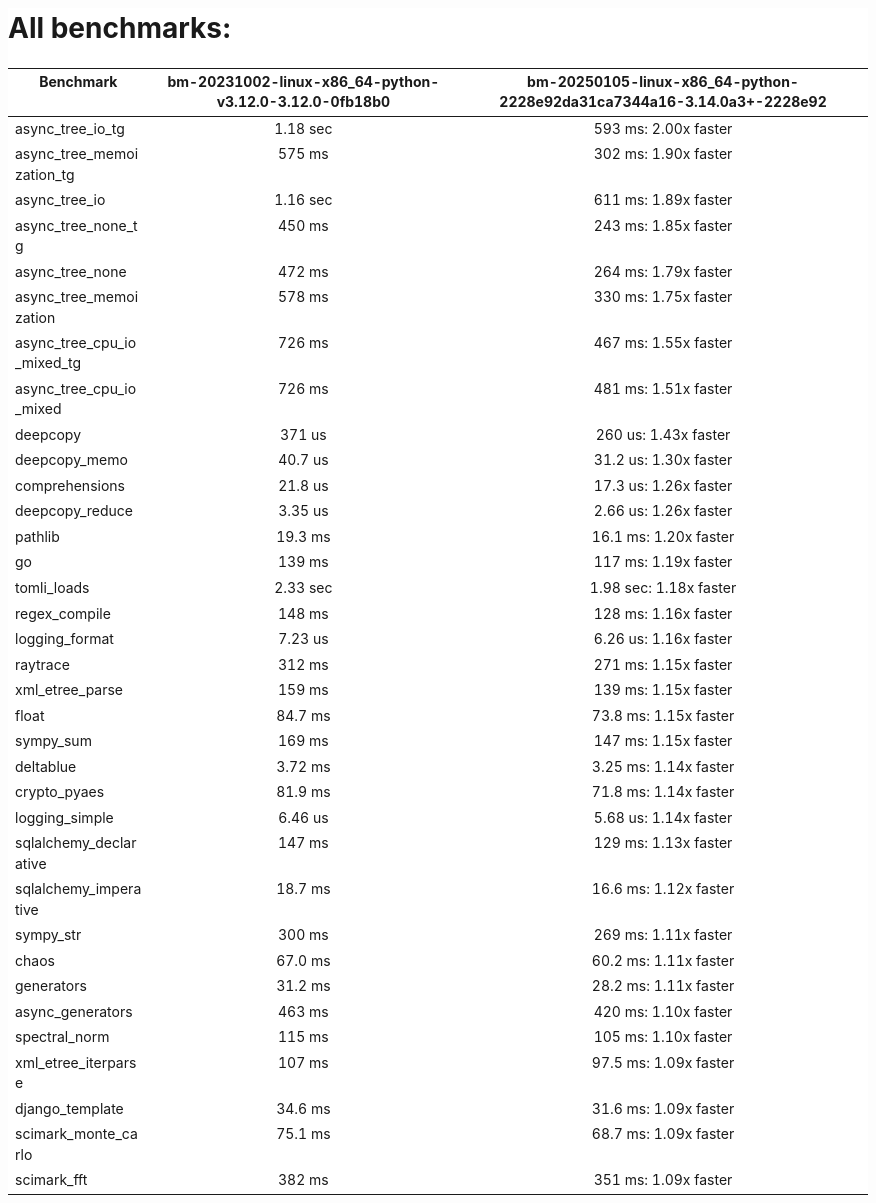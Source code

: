 All benchmarks:
===============

| Benchmark                  | bm-20231002-linux-x86_64-python-v3.12.0-3.12.0-0fb18b0 | bm-20250105-linux-x86_64-python-2228e92da31ca7344a16-3.14.0a3+-2228e92 |
|----------------------------|:------------------------------------------------------:|:----------------------------------------------------------------------:|
| async_tree_io_tg           | 1.18 sec                                               | 593 ms: 2.00x faster                                                   |
| async_tree_memoization_tg  | 575 ms                                                 | 302 ms: 1.90x faster                                                   |
| async_tree_io              | 1.16 sec                                               | 611 ms: 1.89x faster                                                   |
| async_tree_none_tg         | 450 ms                                                 | 243 ms: 1.85x faster                                                   |
| async_tree_none            | 472 ms                                                 | 264 ms: 1.79x faster                                                   |
| async_tree_memoization     | 578 ms                                                 | 330 ms: 1.75x faster                                                   |
| async_tree_cpu_io_mixed_tg | 726 ms                                                 | 467 ms: 1.55x faster                                                   |
| async_tree_cpu_io_mixed    | 726 ms                                                 | 481 ms: 1.51x faster                                                   |
| deepcopy                   | 371 us                                                 | 260 us: 1.43x faster                                                   |
| deepcopy_memo              | 40.7 us                                                | 31.2 us: 1.30x faster                                                  |
| comprehensions             | 21.8 us                                                | 17.3 us: 1.26x faster                                                  |
| deepcopy_reduce            | 3.35 us                                                | 2.66 us: 1.26x faster                                                  |
| pathlib                    | 19.3 ms                                                | 16.1 ms: 1.20x faster                                                  |
| go                         | 139 ms                                                 | 117 ms: 1.19x faster                                                   |
| tomli_loads                | 2.33 sec                                               | 1.98 sec: 1.18x faster                                                 |
| regex_compile              | 148 ms                                                 | 128 ms: 1.16x faster                                                   |
| logging_format             | 7.23 us                                                | 6.26 us: 1.16x faster                                                  |
| raytrace                   | 312 ms                                                 | 271 ms: 1.15x faster                                                   |
| xml_etree_parse            | 159 ms                                                 | 139 ms: 1.15x faster                                                   |
| float                      | 84.7 ms                                                | 73.8 ms: 1.15x faster                                                  |
| sympy_sum                  | 169 ms                                                 | 147 ms: 1.15x faster                                                   |
| deltablue                  | 3.72 ms                                                | 3.25 ms: 1.14x faster                                                  |
| crypto_pyaes               | 81.9 ms                                                | 71.8 ms: 1.14x faster                                                  |
| logging_simple             | 6.46 us                                                | 5.68 us: 1.14x faster                                                  |
| sqlalchemy_declarative     | 147 ms                                                 | 129 ms: 1.13x faster                                                   |
| sqlalchemy_imperative      | 18.7 ms                                                | 16.6 ms: 1.12x faster                                                  |
| sympy_str                  | 300 ms                                                 | 269 ms: 1.11x faster                                                   |
| chaos                      | 67.0 ms                                                | 60.2 ms: 1.11x faster                                                  |
| generators                 | 31.2 ms                                                | 28.2 ms: 1.11x faster                                                  |
| async_generators           | 463 ms                                                 | 420 ms: 1.10x faster                                                   |
| spectral_norm              | 115 ms                                                 | 105 ms: 1.10x faster                                                   |
| xml_etree_iterparse        | 107 ms                                                 | 97.5 ms: 1.09x faster                                                  |
| django_template            | 34.6 ms                                                | 31.6 ms: 1.09x faster                                                  |
| scimark_monte_carlo        | 75.1 ms                                                | 68.7 ms: 1.09x faster                                                  |
| scimark_fft                | 382 ms                                                 | 351 ms: 1.09x faster                                                   |